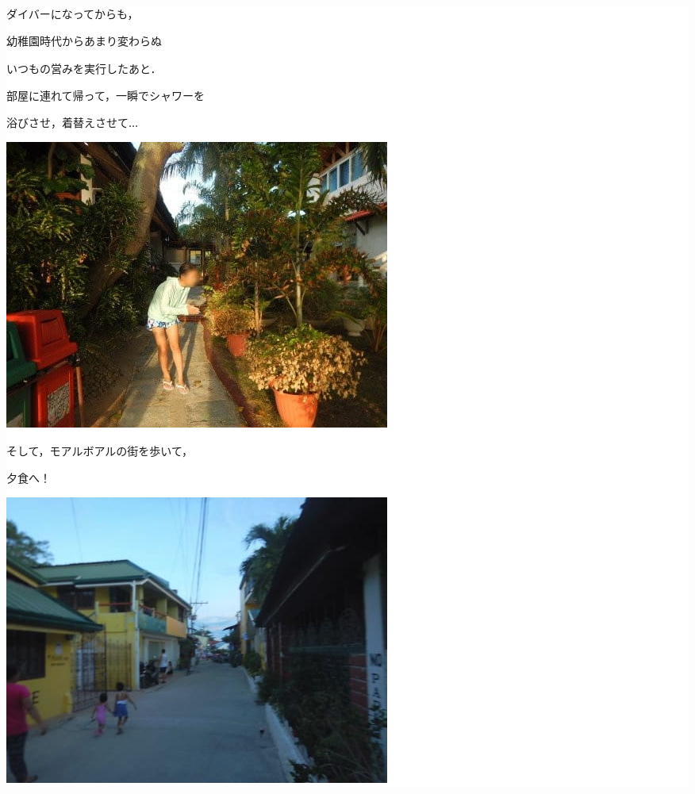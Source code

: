 


ダイバーになってからも，


幼稚園時代からあまり変わらぬ


いつもの営みを実行したあと．


部屋に連れて帰って，一瞬でシャワーを


浴びさせ，着替えさせて…




![ba57d688ca97acc0a0b072bddbc7f46c.jpg](images/ba57d688ca97acc0a0b072bddbc7f46c.jpg)







そして，モアルボアルの街を歩いて，


夕食へ！




![e5c58867933e97811779777c77fdb6d6.jpg](images/e5c58867933e97811779777c77fdb6d6.jpg)
